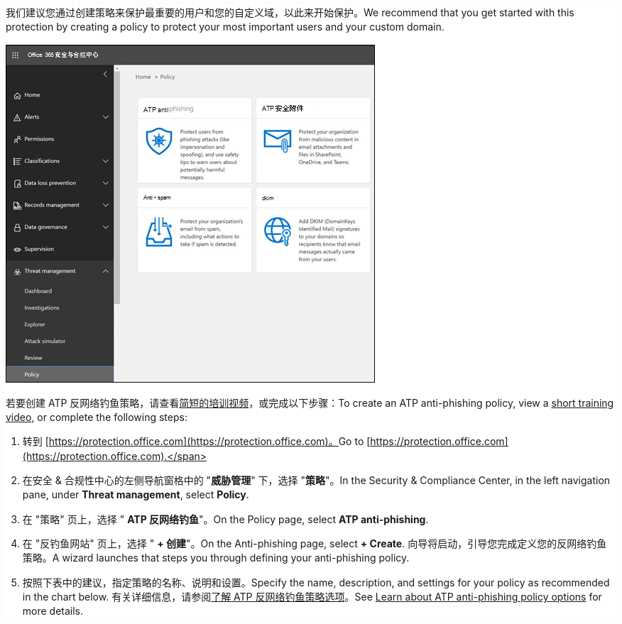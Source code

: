 <span data-ttu-id="8bfa7-343">我们建议您通过创建策略来保护最重要的用户和您的自定义域，以此来开始保护。</span><span class="sxs-lookup"><span data-stu-id="8bfa7-343">We recommend that you get started with this protection by creating a policy to protect your most important users and your custom domain.</span></span> 
  
![创建 ATP 反网络钓鱼策略](../../media/security-and-compliance-center.png)
  
<span data-ttu-id="8bfa7-345">若要创建 ATP 反网络钓鱼策略，请查看[简短的培训视频](https://support.microsoft.com/office/86c425e1-1686-430a-9151-f7176cce4f2c)，或完成以下步骤：</span><span class="sxs-lookup"><span data-stu-id="8bfa7-345">To create an ATP anti-phishing policy, view a [short training video](https://support.microsoft.com/office/86c425e1-1686-430a-9151-f7176cce4f2c), or complete the following steps:</span></span>
  
1. <span data-ttu-id="8bfa7-346">转到 [https://protection.office.com](https://protection.office.com)。</span><span class="sxs-lookup"><span data-stu-id="8bfa7-346">Go to [https://protection.office.com](https://protection.office.com).</span></span> 
    
2. <span data-ttu-id="8bfa7-347">在安全 &amp; 合规性中心的左侧导航窗格中的 "**威胁管理**" 下，选择 "**策略**"。</span><span class="sxs-lookup"><span data-stu-id="8bfa7-347">In the Security &amp; Compliance Center, in the left navigation pane, under **Threat management**, select **Policy**.</span></span>
    
3. <span data-ttu-id="8bfa7-348">在 "策略" 页上，选择 " **ATP 反网络钓鱼**"。</span><span class="sxs-lookup"><span data-stu-id="8bfa7-348">On the Policy page, select **ATP anti-phishing**.</span></span>
    
4. <span data-ttu-id="8bfa7-349">在 "反钓鱼网站" 页上，选择 " **+ 创建**"。</span><span class="sxs-lookup"><span data-stu-id="8bfa7-349">On the Anti-phishing page, select **+ Create**.</span></span> <span data-ttu-id="8bfa7-350">向导将启动，引导您完成定义您的反网络钓鱼策略。</span><span class="sxs-lookup"><span data-stu-id="8bfa7-350">A wizard launches that steps you through defining your anti-phishing policy.</span></span>
    
5. <span data-ttu-id="8bfa7-351">按照下表中的建议，指定策略的名称、说明和设置。</span><span class="sxs-lookup"><span data-stu-id="8bfa7-351">Specify the name, description, and settings for your policy as recommended in the chart below.</span></span> <span data-ttu-id="8bfa7-352">有关详细信息，请参阅[了解 ATP 反网络钓鱼策略选项](https://docs.microsoft.com/microsoft-365/security/office-365-security/set-up-anti-phishing-policies)。</span><span class="sxs-lookup"><span data-stu-id="8bfa7-352">See [Learn about ATP anti-phishing policy options](https://docs.microsoft.com/microsoft-365/security/office-365-security/set-up-anti-phishing-policies) for more details.</span></span> 
    
